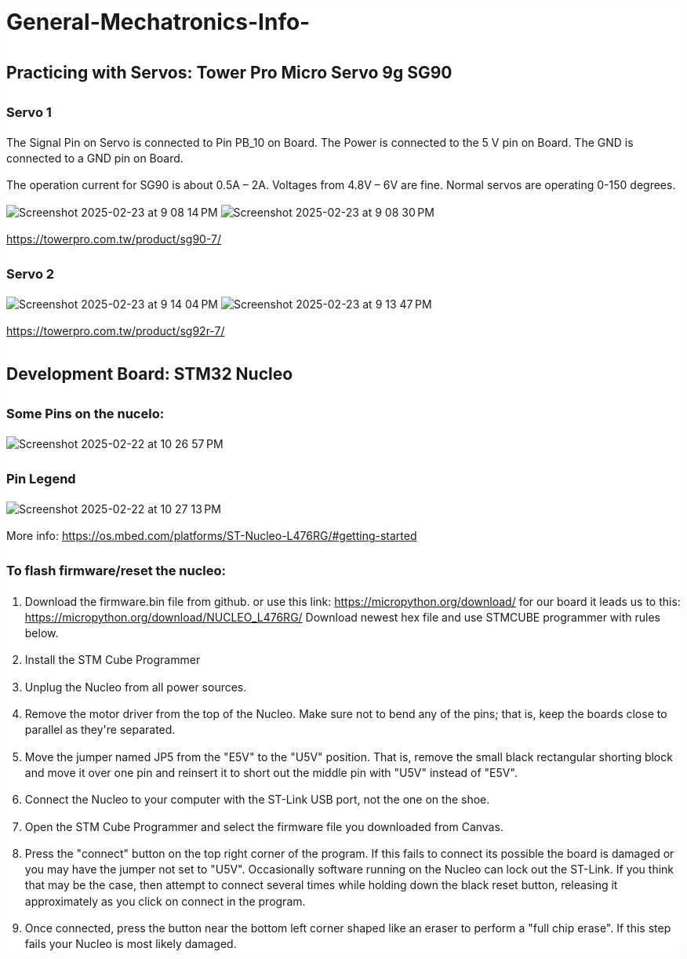 # General-Mechatronics-Info-



## Practicing with Servos: Tower Pro Micro Servo 9g SG90

### Servo 1
The Signal Pin on Servo is connected to Pin PB_10 on Board. The Power is connected to the 5 V pin on Board. The GND is connected to a GND pin on Board.

The operation current for SG90 is about 0.5A – 2A.
Voltages from 4.8V – 6V are fine. Normal servos are operating 0-150 degrees.

<img width="275" alt="Screenshot 2025-02-23 at 9 08 14 PM" src="https://github.com/user-attachments/assets/99c4dfdf-c71c-44f9-b9e2-69e9279b0641" />
<img width="300" alt="Screenshot 2025-02-23 at 9 08 30 PM" src="https://github.com/user-attachments/assets/f52ddd58-81b4-46c2-a890-c1a06899d527" />

https://towerpro.com.tw/product/sg90-7/

### Servo 2

<img width="300" alt="Screenshot 2025-02-23 at 9 14 04 PM" src="https://github.com/user-attachments/assets/813d8137-bc73-41b1-abdf-e711012f410d" />
<img width="300" alt="Screenshot 2025-02-23 at 9 13 47 PM" src="https://github.com/user-attachments/assets/5800d577-4956-4150-9155-043784fcac21" />


https://towerpro.com.tw/product/sg92r-7/

## Development Board: STM32 Nucleo 

### Some Pins on the nucelo:

<img width="600" alt="Screenshot 2025-02-22 at 10 26 57 PM" src="https://github.com/user-attachments/assets/e5246148-01ca-4951-902b-e763e58fa461" />

### Pin Legend

<img width="300" alt="Screenshot 2025-02-22 at 10 27 13 PM" src="https://github.com/user-attachments/assets/161ca3a7-b200-474e-be77-9ff7458edc8d" />

More info: https://os.mbed.com/platforms/ST-Nucleo-L476RG/#getting-started

### To flash firmware/reset the nucleo:
1. Download the firmware.bin file from github. or use this link:
https://micropython.org/download/
for our board it leads us to this:
https://micropython.org/download/NUCLEO_L476RG/ Download newest hex file and use STMCUBE programmer with rules below. 

3. Install the STM Cube Programmer
4. Unplug the Nucleo from all power sources.
5. Remove the motor driver from the top of the Nucleo. Make sure not to bend any of the pins; that is, keep the boards close to parallel as they're separated.
6. Move the jumper named JP5 from the "E5V" to the "U5V" position. That is, remove the small black rectangular shorting block and move it over one pin and reinsert it to short out the middle pin with "U5V" instead of "E5V".
7. Connect the Nucleo to your computer with the ST-Link USB port, not the one on the shoe.
8. Open the STM Cube Programmer and select the firmware file you downloaded from Canvas.
9. Press the "connect" button on the top right corner of the program. If this fails to connect its possible the board is damaged or you may have the jumper not set to "U5V".
Occasionally software running on the Nucleo can lock out the ST-Link. If you think that may be the case, then attempt to connect several times while holding down the black reset button, releasing it approximately as you click on connect in the program.
10. Once connected, press the button near the bottom left corner shaped like an eraser to perform a "full chip erase". If this step fails your Nucleo is most likely damaged.